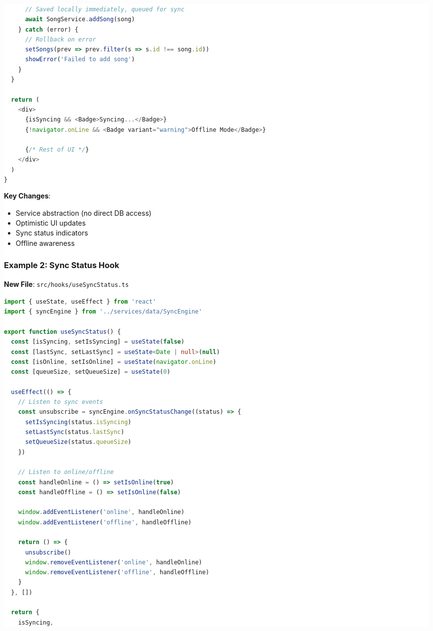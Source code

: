 ```typescript
      // Saved locally immediately, queued for sync
      await SongService.addSong(song)
    } catch (error) {
      // Rollback on error
      setSongs(prev => prev.filter(s => s.id !== song.id))
      showError('Failed to add song')
    }
  }

  return (
    <div>
      {isSyncing && <Badge>Syncing...</Badge>}
      {!navigator.onLine && <Badge variant="warning">Offline Mode</Badge>}

      {/* Rest of UI */}
    </div>
  )
}
```

**Key Changes**:
- Service abstraction (no direct DB access)
- Optimistic UI updates
- Sync status indicators
- Offline awareness

### Example 2: Sync Status Hook

**New File**: `src/hooks/useSyncStatus.ts`

```typescript
import { useState, useEffect } from 'react'
import { syncEngine } from '../services/data/SyncEngine'

export function useSyncStatus() {
  const [isSyncing, setIsSyncing] = useState(false)
  const [lastSync, setLastSync] = useState<Date | null>(null)
  const [isOnline, setIsOnline] = useState(navigator.onLine)
  const [queueSize, setQueueSize] = useState(0)

  useEffect(() => {
    // Listen to sync events
    const unsubscribe = syncEngine.onSyncStatusChange((status) => {
      setIsSyncing(status.isSyncing)
      setLastSync(status.lastSync)
      setQueueSize(status.queueSize)
    })

    // Listen to online/offline
    const handleOnline = () => setIsOnline(true)
    const handleOffline = () => setIsOnline(false)

    window.addEventListener('online', handleOnline)
    window.addEventListener('offline', handleOffline)

    return () => {
      unsubscribe()
      window.removeEventListener('online', handleOnline)
      window.removeEventListener('offline', handleOffline)
    }
  }, [])

  return {
    isSyncing,
```